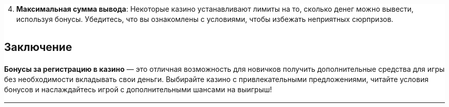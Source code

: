 4. **Максимальная сумма вывода**: Некоторые казино устанавливают лимиты на то, сколько денег можно вывести, используя бонусы. Убедитесь, что вы ознакомлены с условиями, чтобы избежать неприятных сюрпризов.

## Заключение

**Бонусы за регистрацию в казино** — это отличная возможность для новичков получить дополнительные средства для игры без необходимости вкладывать свои деньги. Выбирайте казино с привлекательными предложениями, читайте условия бонусов и наслаждайтесь игрой с дополнительными шансами на выигрыш!

---

